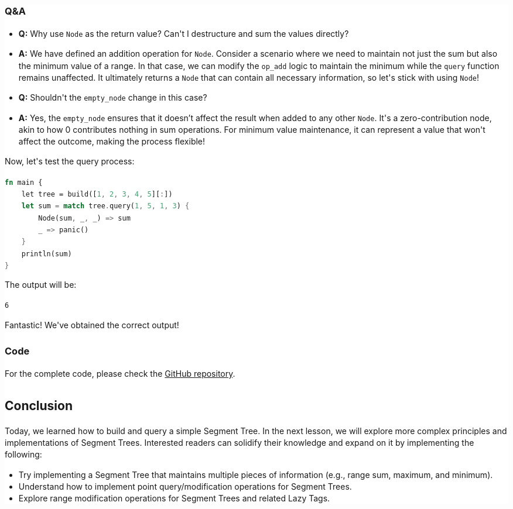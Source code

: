 ### Q&A

- **Q:** Why use `Node` as the return value? Can't I destructure and sum the values directly?
- **A:** We have defined an addition operation for `Node`. Consider a scenario where we need to maintain not just the sum but also the minimum value of a range. In that case, we can modify the `op_add` logic to maintain the minimum while the `query` function remains unaffected. It ultimately returns a `Node` that can contain all necessary information, so let's stick with using `Node`!

- **Q:** Shouldn't the `empty_node` change in this case?
- **A:** Yes, the `empty_node` ensures that it doesn’t affect the result when added to any other `Node`. It's a zero-contribution node, akin to how 0 contributes nothing in sum operations. For minimum value maintenance, it can represent a value that won't affect the outcome, making the process flexible!

Now, let's test the query process:

```rust
fn main {
    let tree = build([1, 2, 3, 4, 5][:])
    let sum = match tree.query(1, 5, 1, 3) {
        Node(sum, _, _) => sum
        _ => panic()
    }
    println(sum)
}
```

The output will be:

```bash
6
```

Fantastic! We've obtained the correct output!

### Code

For the complete code, please check the [GitHub repository](https://github.com/moonbit-community/MoonBit-SegmentTree/blob/main/1/main.mbt).

## Conclusion

Today, we learned how to build and query a simple Segment Tree. In the next lesson, we will explore more complex principles and implementations of Segment Trees. Interested readers can solidify their knowledge and expand on it by implementing the following:

- Try implementing a Segment Tree that maintains multiple pieces of information (e.g., range sum, maximum, and minimum).
- Understand how to implement point query/modification operations for Segment Trees.
- Explore range modification operations for Segment Trees and related Lazy Tags.
